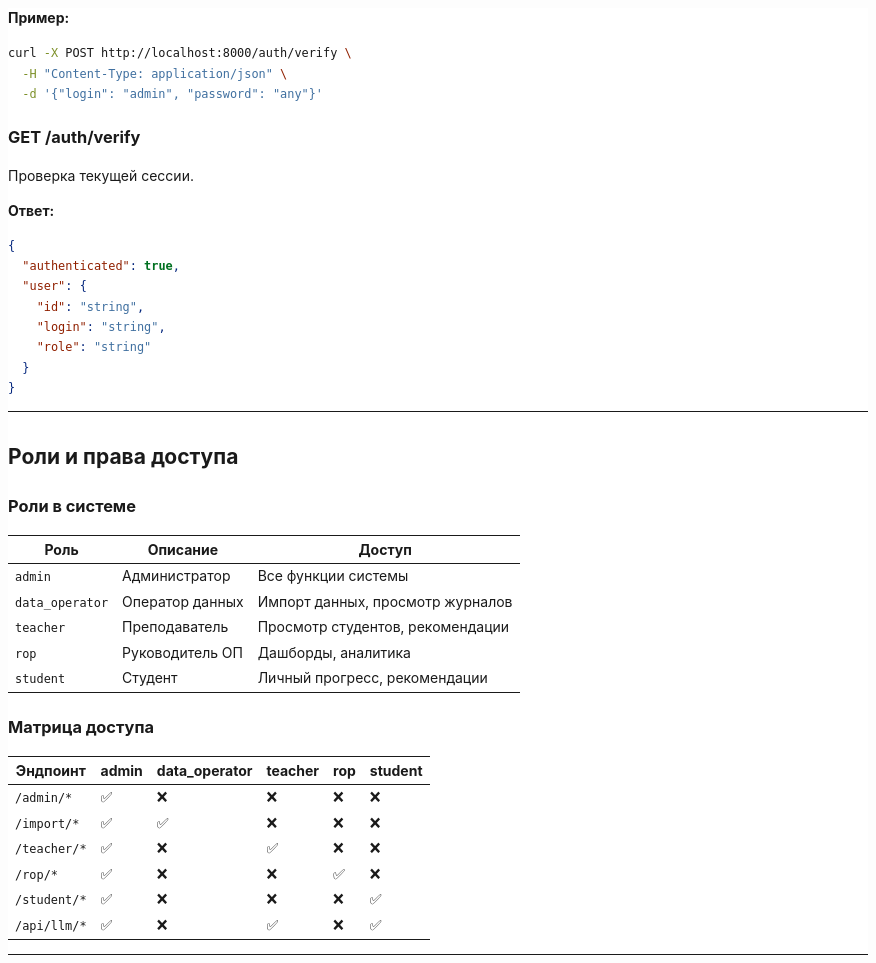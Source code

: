 **Пример:**
```bash
curl -X POST http://localhost:8000/auth/verify \
  -H "Content-Type: application/json" \
  -d '{"login": "admin", "password": "any"}'
```

### GET /auth/verify
Проверка текущей сессии.

**Ответ:**
```json
{
  "authenticated": true,
  "user": {
    "id": "string",
    "login": "string",
    "role": "string"
  }
}
```

---

## Роли и права доступа

### Роли в системе

| Роль | Описание | Доступ |
|------|----------|--------|
| `admin` | Администратор | Все функции системы |
| `data_operator` | Оператор данных | Импорт данных, просмотр журналов |
| `teacher` | Преподаватель | Просмотр студентов, рекомендации |
| `rop` | Руководитель ОП | Дашборды, аналитика |
| `student` | Студент | Личный прогресс, рекомендации |

### Матрица доступа

| Эндпоинт | admin | data_operator | teacher | rop | student |
|----------|-------|---------------|---------|-----|---------|
| `/admin/*` | ✅ | ❌ | ❌ | ❌ | ❌ |
| `/import/*` | ✅ | ✅ | ❌ | ❌ | ❌ |
| `/teacher/*` | ✅ | ❌ | ✅ | ❌ | ❌ |
| `/rop/*` | ✅ | ❌ | ❌ | ✅ | ❌ |
| `/student/*` | ✅ | ❌ | ❌ | ❌ | ✅ |
| `/api/llm/*` | ✅ | ❌ | ✅ | ❌ | ✅ |

---